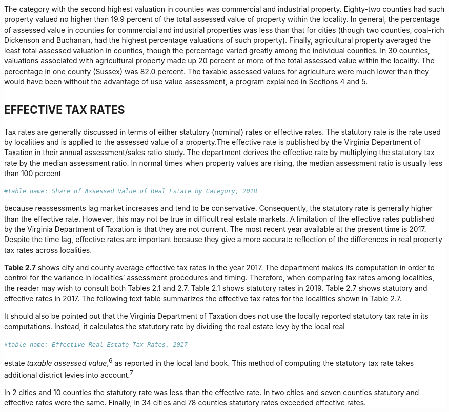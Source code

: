 The category with the second highest valuation in counties was commercial and industrial property. Eighty-two counties had such property valued no higher than 19.9 percent of the total assessed value of property within the locality. In general, the percentage of assessed value in counties for commercial and industrial properties was less than that for cities (though two counties, coal-rich Dickenson and Buchanan, had the highest percentage valuations of such property). Finally, agricultural property averaged the least total assessed valuation in counties, though the percentage varied greatly among the individual counties. In 30 counties, valuations associated with agricultural property made up 20 percent or more of the total assessed value within the locality. The percentage in one county (Sussex) was 82.0 percent. The taxable assessed values for agriculture were much lower than they would have been without the advantage of use value assessment, a program explained in Sections 4 and 5. 

## EFFECTIVE TAX RATES

Tax rates are generally discussed in terms of either statutory (nominal) rates or effective rates. The statutory rate is the rate used by localities and is applied to the assessed value of a property.The effective rate is published by the Virginia Department of Taxation in their annual assessment/sales ratio study. The department derives the effective rate by multiplying the statutory tax rate by the median assessment ratio. In normal times when property values are rising, the median assessment ratio is usually less than 100 percent 


```r
#table name: Share of Assessed Value of Real Estate by Category, 2018
```

because reassessments lag market increases and tend to be conservative. Consequently, the statutory rate is generally higher than the effective rate. However, this may not be true in difficult real estate markets. A limitation of the effective rates published by the Virginia Department of Taxation is that they are not current. The most recent year available at the present time is 2017. Despite the time lag, effective rates are important because they give a more accurate reflection of the differences in real property tax rates across localities.

**Table 2.7** shows city and county average effective tax rates in the year 2017. The department makes its computation in order to control for the variance in localities’ assessment procedures and timing. Therefore, when comparing tax rates among localities, the reader may wish to consult both Tables 2.1 and 2.7. Table 2.1 shows statutory rates in 2019. Table 2.7 shows statutory and effective rates in 2017. The following text table summarizes the effective tax rates for the localities shown in Table 2.7.

It should also be pointed out that the Virginia Department of Taxation does not use the locally reported statutory tax rate in its computations. Instead, it calculates the statutory rate by dividing the real estate levy by the local real 


```r
#table name: Effective Real Estate Tax Rates, 2017
```

estate *taxable assessed value*,$^6$ as reported in the local land book. This method of computing the statutory tax rate takes additional district levies into account.$^7$

In 2 cities and 10 counties the statutory rate was less than the effective rate. In two cities and seven counties statutory and effective rates were the same. Finally, in 34 cities and 78 counties statutory rates exceeded effective rates. 
